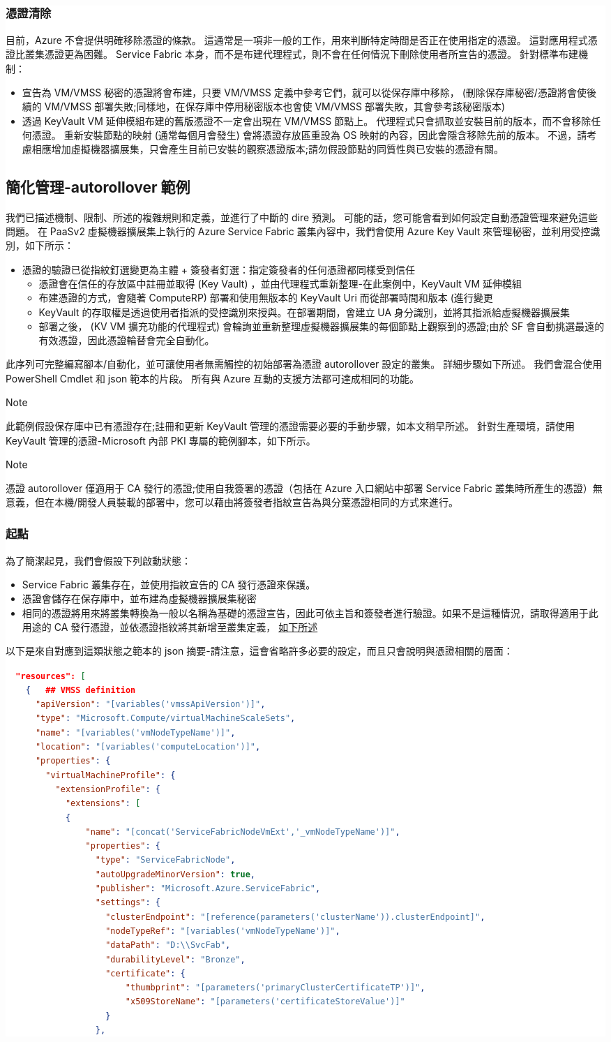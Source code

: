 ### <a name="certificate-cleanup"></a>憑證清除
目前，Azure 不會提供明確移除憑證的條款。 這通常是一項非一般的工作，用來判斷特定時間是否正在使用指定的憑證。 這對應用程式憑證比叢集憑證更為困難。 Service Fabric 本身，而不是布建代理程式，則不會在任何情況下刪除使用者所宣告的憑證。 針對標準布建機制：
  - 宣告為 VM/VMSS 秘密的憑證將會布建，只要 VM/VMSS 定義中參考它們，就可以從保存庫中移除， (刪除保存庫秘密/憑證將會使後續的 VM/VMSS 部署失敗;同樣地，在保存庫中停用秘密版本也會使 VM/VMSS 部署失敗，其會參考該秘密版本) 
  - 透過 KeyVault VM 延伸模組布建的舊版憑證不一定會出現在 VM/VMSS 節點上。 代理程式只會抓取並安裝目前的版本，而不會移除任何憑證。 重新安裝節點的映射 (通常每個月會發生) 會將憑證存放區重設為 OS 映射的內容，因此會隱含移除先前的版本。 不過，請考慮相應增加虛擬機器擴展集，只會產生目前已安裝的觀察憑證版本;請勿假設節點的同質性與已安裝的憑證有關。   

## <a name="simplifying-management---an-autorollover-example"></a>簡化管理-autorollover 範例
我們已描述機制、限制、所述的複雜規則和定義，並進行了中斷的 dire 預測。 可能的話，您可能會看到如何設定自動憑證管理來避免這些問題。 在 PaaSv2 虛擬機器擴展集上執行的 Azure Service Fabric 叢集內容中，我們會使用 Azure Key Vault 來管理秘密，並利用受控識別，如下所示：
  - 憑證的驗證已從指紋釘選變更為主體 + 簽發者釘選：指定簽發者的任何憑證都同樣受到信任
    - 憑證會在信任的存放區中註冊並取得 (Key Vault) ，並由代理程式重新整理-在此案例中，KeyVault VM 延伸模組
    - 布建憑證的方式，會隨著 ComputeRP) 部署和使用無版本的 KeyVault Uri 而從部署時間和版本 (進行變更
    - KeyVault 的存取權是透過使用者指派的受控識別來授與。在部署期間，會建立 UA 身分識別，並將其指派給虛擬機器擴展集
    - 部署之後， (KV VM 擴充功能的代理程式) 會輪詢並重新整理虛擬機器擴展集的每個節點上觀察到的憑證;由於 SF 會自動挑選最遠的有效憑證，因此憑證輪替會完全自動化。

此序列可完整編寫腳本/自動化，並可讓使用者無需觸控的初始部署為憑證 autorollover 設定的叢集。 詳細步驟如下所述。 我們會混合使用 PowerShell Cmdlet 和 json 範本的片段。 所有與 Azure 互動的支援方法都可達成相同的功能。

> [!NOTE]
> 此範例假設保存庫中已有憑證存在;註冊和更新 KeyVault 管理的憑證需要必要的手動步驟，如本文稍早所述。 針對生產環境，請使用 KeyVault 管理的憑證-Microsoft 內部 PKI 專屬的範例腳本，如下所示。

> [!NOTE]
> 憑證 autorollover 僅適用于 CA 發行的憑證;使用自我簽署的憑證（包括在 Azure 入口網站中部署 Service Fabric 叢集時所產生的憑證）無意義，但在本機/開發人員裝載的部署中，您可以藉由將簽發者指紋宣告為與分葉憑證相同的方式來進行。

### <a name="starting-point"></a>起點
為了簡潔起見，我們會假設下列啟動狀態：
  - Service Fabric 叢集存在，並使用指紋宣告的 CA 發行憑證來保護。
  - 憑證會儲存在保存庫中，並布建為虛擬機器擴展集秘密
  - 相同的憑證將用來將叢集轉換為一般以名稱為基礎的憑證宣告，因此可依主旨和簽發者進行驗證。如果不是這種情況，請取得適用于此用途的 CA 發行憑證，並依憑證指紋將其新增至叢集定義， [如下所述](service-fabric-cluster-security-update-certs-azure.md)

以下是來自對應到這類狀態之範本的 json 摘要-請注意，這會省略許多必要的設定，而且只會說明與憑證相關的層面：
```json
  "resources": [
    {   ## VMSS definition
      "apiVersion": "[variables('vmssApiVersion')]",
      "type": "Microsoft.Compute/virtualMachineScaleSets",
      "name": "[variables('vmNodeTypeName')]",
      "location": "[variables('computeLocation')]",
      "properties": {
        "virtualMachineProfile": {
          "extensionProfile": {
            "extensions": [
            {
                "name": "[concat('ServiceFabricNodeVmExt','_vmNodeTypeName')]",
                "properties": {
                  "type": "ServiceFabricNode",
                  "autoUpgradeMinorVersion": true,
                  "publisher": "Microsoft.Azure.ServiceFabric",
                  "settings": {
                    "clusterEndpoint": "[reference(parameters('clusterName')).clusterEndpoint]",
                    "nodeTypeRef": "[variables('vmNodeTypeName')]",
                    "dataPath": "D:\\SvcFab",
                    "durabilityLevel": "Bronze",
                    "certificate": {
                        "thumbprint": "[parameters('primaryClusterCertificateTP')]",
                        "x509StoreName": "[parameters('certificateStoreValue')]"
                    }
                  },
```